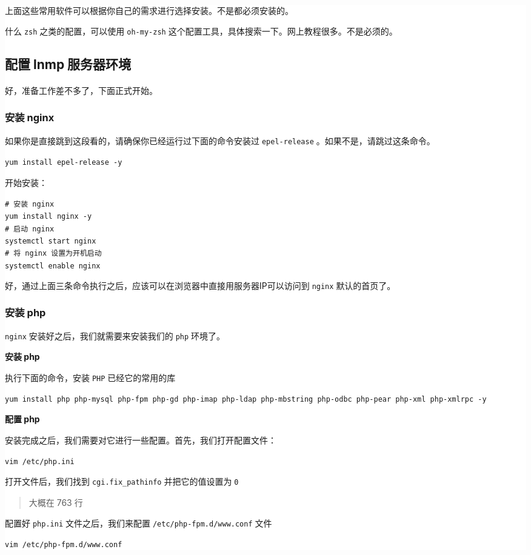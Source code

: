 上面这些常用软件可以根据你自己的需求进行选择安装。不是都必须安装的。

什么 `zsh` 之类的配置，可以使用 `oh-my-zsh` 这个配置工具，具体搜索一下。网上教程很多。不是必须的。

## 配置 lnmp 服务器环境

好，准备工作差不多了，下面正式开始。

### 安装 nginx

如果你是直接跳到这段看的，请确保你已经运行过下面的命令安装过 `epel-release` 。如果不是，请跳过这条命令。

```#
yum install epel-release -y
```

开始安装：

```#
# 安装 nginx
yum install nginx -y
# 启动 nginx
systemctl start nginx
# 将 nginx 设置为开机启动
systemctl enable nginx
```

好，通过上面三条命令执行之后，应该可以在浏览器中直接用服务器IP可以访问到 `nginx` 默认的首页了。

### 安装 php

`nginx` 安装好之后，我们就需要来安装我们的 `php` 环境了。

**安装 php**

执行下面的命令，安装 `PHP` 已经它的常用的库

```#
yum install php php-mysql php-fpm php-gd php-imap php-ldap php-mbstring php-odbc php-pear php-xml php-xmlrpc -y
```

**配置 php**

安装完成之后，我们需要对它进行一些配置。首先，我们打开配置文件：

```#
vim /etc/php.ini
```

打开文件后，我们找到 `cgi.fix_pathinfo` 并把它的值设置为 `0`

> 大概在 763 行

配置好 `php.ini` 文件之后，我们来配置 `/etc/php-fpm.d/www.conf` 文件

```#
vim /etc/php-fpm.d/www.conf
```
